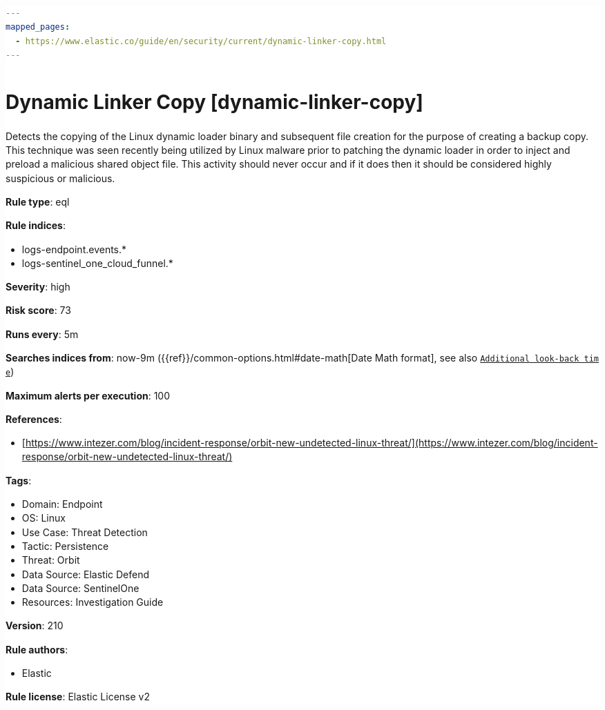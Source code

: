 ```yaml
---
mapped_pages:
  - https://www.elastic.co/guide/en/security/current/dynamic-linker-copy.html
---
```


# Dynamic Linker Copy [dynamic-linker-copy]

Detects the copying of the Linux dynamic loader binary and subsequent file creation for the purpose of creating a backup copy. This technique was seen recently being utilized by Linux malware prior to patching the dynamic loader in order to inject and preload a malicious shared object file. This activity should never occur and if it does then it should be considered highly suspicious or malicious.

**Rule type**: eql

**Rule indices**:

* logs-endpoint.events.*
* logs-sentinel_one_cloud_funnel.*

**Severity**: high

**Risk score**: 73

**Runs every**: 5m

**Searches indices from**: now-9m ({{ref}}/common-options.html#date-math[Date Math format], see also [`Additional look-back time`](docs-content://solutions/security/detect-and-alert/create-detection-rule.md#rule-schedule))

**Maximum alerts per execution**: 100

**References**:

* [https://www.intezer.com/blog/incident-response/orbit-new-undetected-linux-threat/](https://www.intezer.com/blog/incident-response/orbit-new-undetected-linux-threat/)

**Tags**:

* Domain: Endpoint
* OS: Linux
* Use Case: Threat Detection
* Tactic: Persistence
* Threat: Orbit
* Data Source: Elastic Defend
* Data Source: SentinelOne
* Resources: Investigation Guide

**Version**: 210

**Rule authors**:

* Elastic

**Rule license**: Elastic License v2
